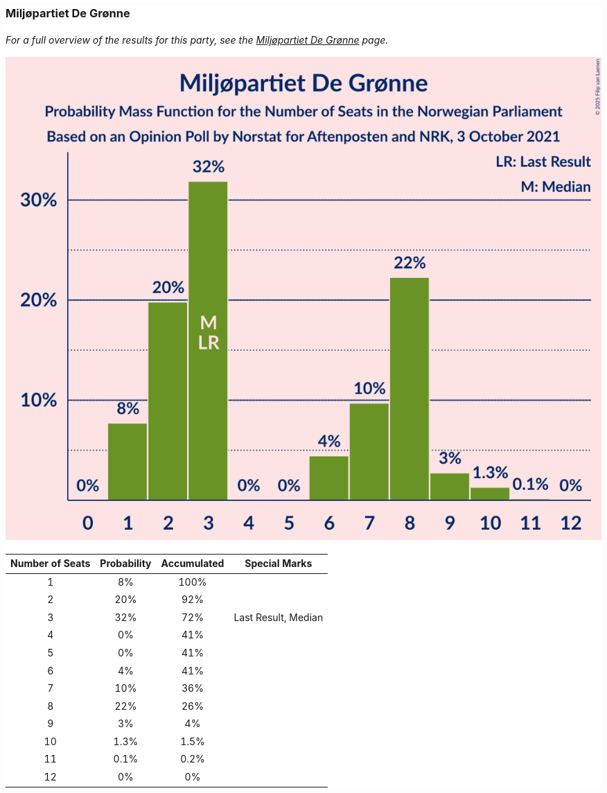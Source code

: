 ### Miljøpartiet De Grønne

*For a full overview of the results for this party, see the [Miljøpartiet De Grønne](party-miljøpartietdegrønne.html) page.*

![Graph with seats probability mass function not yet produced](2021-10-03-Norstat-seats-pmf-miljøpartietdegrønne.png "Seats Probability Mass Function")

| Number of Seats | Probability | Accumulated | Special Marks |
|:---------------:|:-----------:|:-----------:|:-------------:|
| 1 | 8% | 100% |  |
| 2 | 20% | 92% |  |
| 3 | 32% | 72% | Last Result, Median |
| 4 | 0% | 41% |  |
| 5 | 0% | 41% |  |
| 6 | 4% | 41% |  |
| 7 | 10% | 36% |  |
| 8 | 22% | 26% |  |
| 9 | 3% | 4% |  |
| 10 | 1.3% | 1.5% |  |
| 11 | 0.1% | 0.2% |  |
| 12 | 0% | 0% |  |